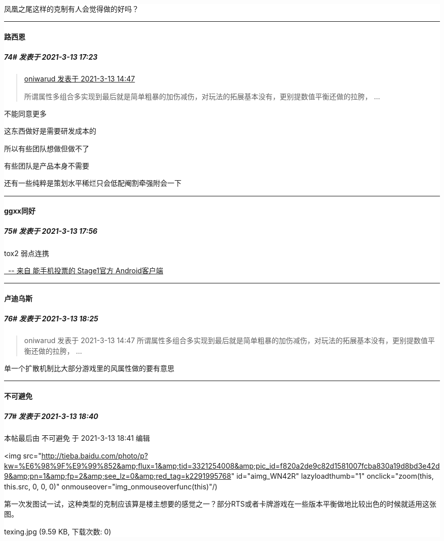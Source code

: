 凤凰之尾这样的克制有人会觉得做的好吗？


-----

####  路西恩  
##### 74#       发表于 2021-3-13 17:23


<blockquote><a href="httphttps://bbs.saraba1st.com/2b/forum.php?mod=redirect&amp;goto=findpost&amp;pid=50610937&amp;ptid=1992939" target="_blank">oniwarud 发表于 2021-3-13 14:47</a>

所谓属性多组合多实现到最后就是简单粗暴的加伤减伤，对玩法的拓展基本没有，更别提数值平衡还做的拉胯， ...</blockquote>
不能同意更多


这东西做好是需要研发成本的

所以有些团队想做但做不了

有些团队是产品本身不需要

还有一些纯粹是策划水平稀烂只会低配阉割牵强附会一下


-----

####  ggxx同好  
##### 75#       发表于 2021-3-13 17:56


tox2 弱点连携

[  -- 来自 能手机投票的 Stage1官方 Android客户端](https://www.coolapk.com/apk/140634)


-----

####  卢迪乌斯  
##### 76#       发表于 2021-3-13 18:25


<blockquote>oniwarud 发表于 2021-3-13 14:47
所谓属性多组合多实现到最后就是简单粗暴的加伤减伤，对玩法的拓展基本没有，更别提数值平衡还做的拉胯， ...</blockquote>
单一个扩散机制比大部分游戏里的风属性做的要有意思


-----

####  不可避免  
##### 77#       发表于 2021-3-13 18:40


 本帖最后由 不可避免 于 2021-3-13 18:41 编辑 

<img src="http://tieba.baidu.com/photo/p?kw=%E6%98%9F%E9%99%852&amp;flux=1&amp;tid=3321254008&amp;pic_id=f820a2de9c82d1581007fcba830a19d8bd3e42d9&amp;pn=1&amp;fp=2&amp;see_lz=0&amp;red_tag=k2291995768" id="aimg_WN42R" lazyloadthumb="1" onclick="zoom(this, this.src, 0, 0, 0)" onmouseover="img_onmouseoverfunc(this)"/)

第一次发图试一试，这种类型的克制应该算是楼主想要的感觉之一？部分RTS或者卡牌游戏在一些版本平衡做地比较出色的时候就适用这张图。


texing.jpg
(9.59 KB, 下载次数: 0)
